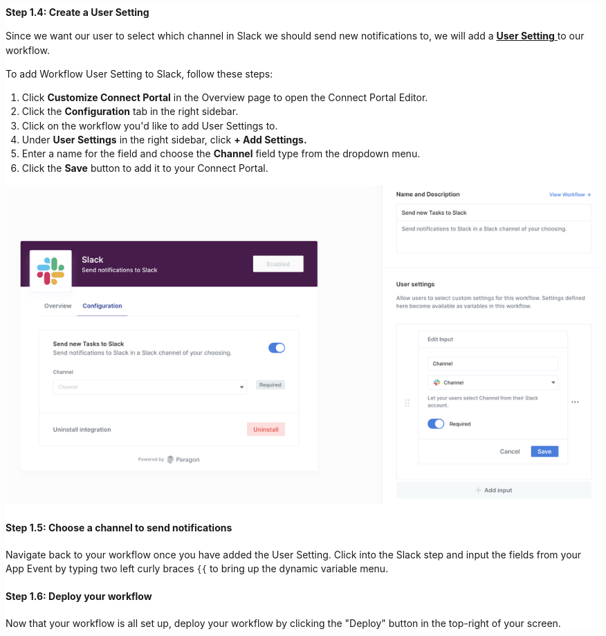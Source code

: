 **Step 1.4: Create a User Setting**

Since we want our user to select which channel in Slack we should send new notifications to, we will add a [**User Setting** ](../connect-portal/workflow-user-settings.md)to our workflow.

To add Workflow User Setting to Slack, follow these steps:

1. Click **Customize Connect Portal** in the Overview page to open the Connect Portal Editor.
2. Click the **Configuration** tab in the right sidebar.
3. Click on the workflow you'd like to add User Settings to.
4. Under **User Settings** in the right sidebar, click **+ Add Settings.**
5. Enter a name for the field and choose the **Channel** field type from the dropdown menu.
6. Click the **Save** button to add it to your Connect Portal.

![](<../.gitbook/assets/Customizing your Slack integration in Paragon Connect.png>)

#### Step 1.5: Choose a channel to send notifications

Navigate back to your workflow once you have added the User Setting. Click into the Slack step and input the fields from your App Event by typing two left curly braces `{{` to bring up the dynamic variable menu.

#### Step 1.6: Deploy your workflow

Now that your workflow is all set up, deploy your workflow by clicking the "Deploy" button in the top-right of your screen.
